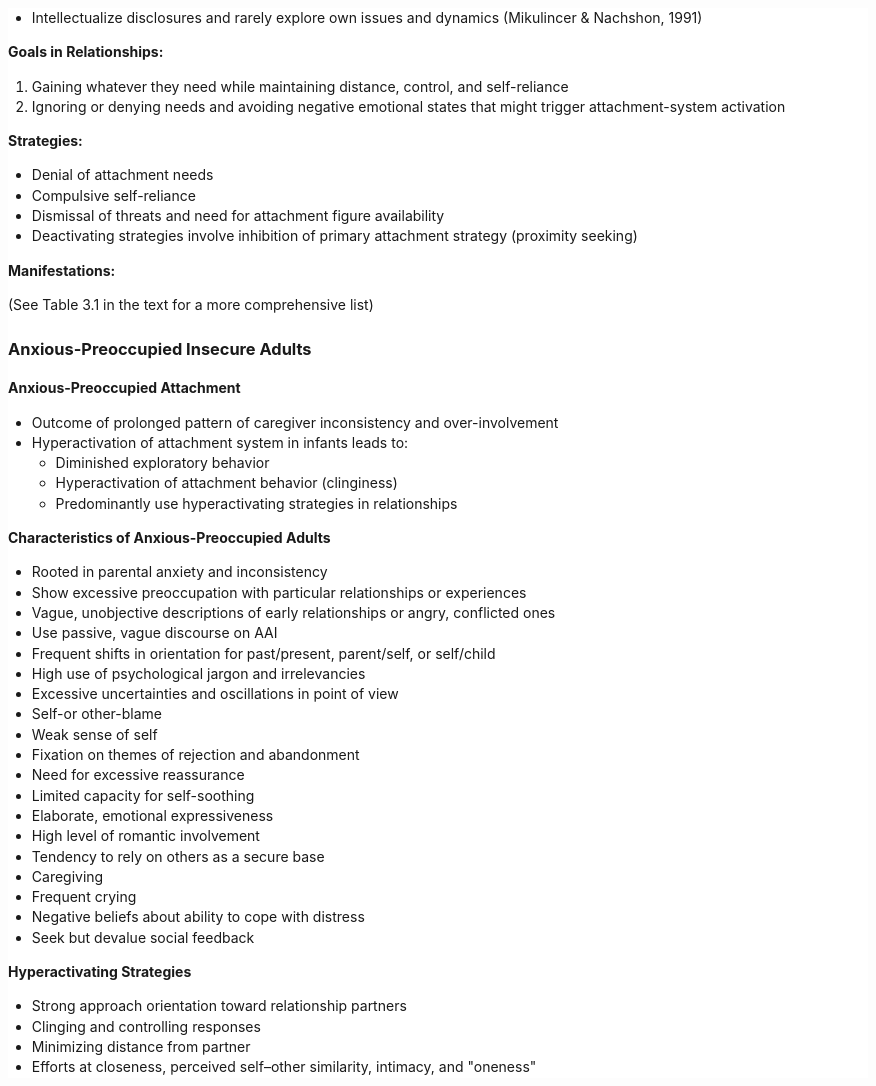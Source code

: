 - Intellectualize disclosures and rarely explore own issues and dynamics (Mikulincer & Nachshon, 1991)

**Goals in Relationships:**

1. Gaining whatever they need while maintaining distance, control, and self-reliance
2. Ignoring or denying needs and avoiding negative emotional states that might trigger attachment-system activation

**Strategies:**

- Denial of attachment needs
- Compulsive self-reliance
- Dismissal of threats and need for attachment figure availability
- Deactivating strategies involve inhibition of primary attachment strategy (proximity seeking)

**Manifestations:**

(See Table 3.1 in the text for a more comprehensive list)

### Anxious-Preoccupied Insecure Adults

**Anxious-Preoccupied Attachment**

- Outcome of prolonged pattern of caregiver inconsistency and over-involvement
- Hyperactivation of attachment system in infants leads to:
  - Diminished exploratory behavior
  - Hyperactivation of attachment behavior (clinginess)
  - Predominantly use hyperactivating strategies in relationships

**Characteristics of Anxious-Preoccupied Adults**

- Rooted in parental anxiety and inconsistency
- Show excessive preoccupation with particular relationships or experiences
- Vague, unobjective descriptions of early relationships or angry, conflicted ones
- Use passive, vague discourse on AAI
- Frequent shifts in orientation for past/present, parent/self, or self/child
- High use of psychological jargon and irrelevancies
- Excessive uncertainties and oscillations in point of view
- Self-or other-blame
- Weak sense of self
- Fixation on themes of rejection and abandonment
- Need for excessive reassurance
- Limited capacity for self-soothing
- Elaborate, emotional expressiveness
- High level of romantic involvement
- Tendency to rely on others as a secure base
- Caregiving
- Frequent crying
- Negative beliefs about ability to cope with distress
- Seek but devalue social feedback

**Hyperactivating Strategies**

- Strong approach orientation toward relationship partners
- Clinging and controlling responses
- Minimizing distance from partner
- Efforts at closeness, perceived self–other similarity, intimacy, and "oneness"
